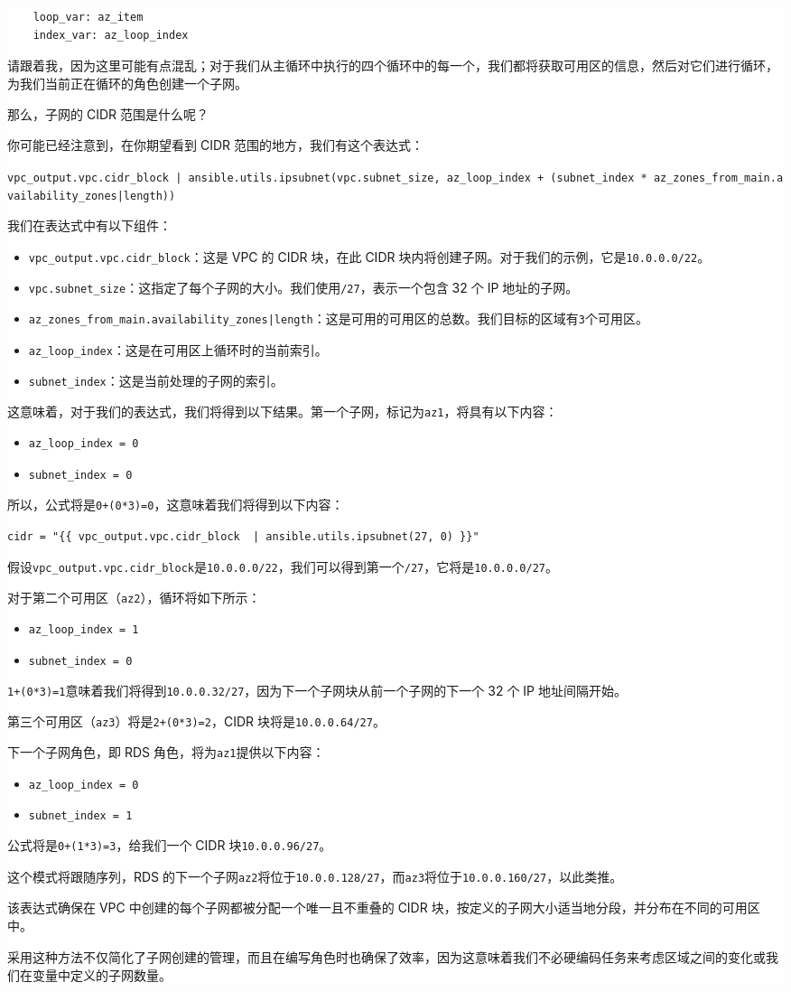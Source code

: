 ```
    loop_var: az_item
    index_var: az_loop_index
```

请跟着我，因为这里可能有点混乱；对于我们从主循环中执行的四个循环中的每一个，我们都将获取可用区的信息，然后对它们进行循环，为我们当前正在循环的角色创建一个子网。

那么，子网的 CIDR 范围是什么呢？

你可能已经注意到，在你期望看到 CIDR 范围的地方，我们有这个表达式：

```
vpc_output.vpc.cidr_block | ansible.utils.ipsubnet(vpc.subnet_size, az_loop_index + (subnet_index * az_zones_from_main.availability_zones|length))
```

我们在表达式中有以下组件：

+   `vpc_output.vpc.cidr_block`：这是 VPC 的 CIDR 块，在此 CIDR 块内将创建子网。对于我们的示例，它是`10.0.0.0/22`。

+   `vpc.subnet_size`：这指定了每个子网的大小。我们使用`/27`，表示一个包含 32 个 IP 地址的子网。

+   `az_zones_from_main.availability_zones|length`：这是可用的可用区的总数。我们目标的区域有`3`个可用区。

+   `az_loop_index`：这是在可用区上循环时的当前索引。

+   `subnet_index`：这是当前处理的子网的索引。

这意味着，对于我们的表达式，我们将得到以下结果。第一个子网，标记为`az1`，将具有以下内容：

+   `az_loop_index = 0`

+   `subnet_index = 0`

所以，公式将是`0+(0*3)=0`，这意味着我们将得到以下内容：

```
cidr = "{{ vpc_output.vpc.cidr_block  | ansible.utils.ipsubnet(27, 0) }}"
```

假设`vpc_output.vpc.cidr_block`是`10.0.0.0/22`，我们可以得到第一个`/27`，它将是`10.0.0.0/27`。

对于第二个可用区（`az2`），循环将如下所示：

+   `az_loop_index = 1`

+   `subnet_index = 0`

`1+(0*3)=1`意味着我们将得到`10.0.0.32/27`，因为下一个子网块从前一个子网的下一个 32 个 IP 地址间隔开始。

第三个可用区（`az3`）将是`2+(0*3)=2`，CIDR 块将是`10.0.0.64/27`。

下一个子网角色，即 RDS 角色，将为`az1`提供以下内容：

+   `az_loop_index = 0`

+   `subnet_index = 1`

公式将是`0+(1*3)=3`，给我们一个 CIDR 块`10.0.0.96/27`。

这个模式将跟随序列，RDS 的下一个子网`az2`将位于`10.0.0.128/27`，而`az3`将位于`10.0.0.160/27`，以此类推。

该表达式确保在 VPC 中创建的每个子网都被分配一个唯一且不重叠的 CIDR 块，按定义的子网大小适当地分段，并分布在不同的可用区中。

采用这种方法不仅简化了子网创建的管理，而且在编写角色时也确保了效率，因为这意味着我们不必硬编码任务来考虑区域之间的变化或我们在变量中定义的子网数量。

